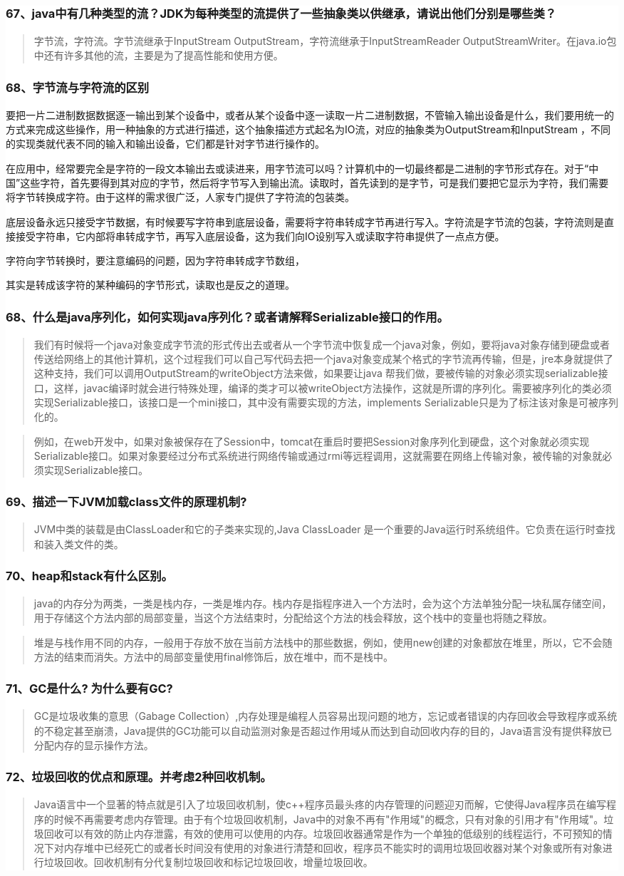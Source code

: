 ### 67、java中有几种类型的流？JDK为每种类型的流提供了一些抽象类以供继承，请说出他们分别是哪些类？ 

>   字节流，字符流。字节流继承于InputStream
>   OutputStream，字符流继承于InputStreamReader
>   OutputStreamWriter。在java.io包中还有许多其他的流，主要是为了提高性能和使用方便。

### 68、字节流与字符流的区别

要把一片二进制数据数据逐一输出到某个设备中，或者从某个设备中逐一读取一片二进制数据，不管输入输出设备是什么，我们要用统一的方式来完成这些操作，用一种抽象的方式进行描述，这个抽象描述方式起名为IO流，对应的抽象类为OutputStream和InputStream
，不同的实现类就代表不同的输入和输出设备，它们都是针对字节进行操作的。

在应用中，经常要完全是字符的一段文本输出去或读进来，用字节流可以吗？计算机中的一切最终都是二进制的字节形式存在。对于“中国”这些字符，首先要得到其对应的字节，然后将字节写入到输出流。读取时，首先读到的是字节，可是我们要把它显示为字符，我们需要将字节转换成字符。由于这样的需求很广泛，人家专门提供了字符流的包装类。

底层设备永远只接受字节数据，有时候要写字符串到底层设备，需要将字符串转成字节再进行写入。字符流是字节流的包装，字符流则是直接接受字符串，它内部将串转成字节，再写入底层设备，这为我们向IO设别写入或读取字符串提供了一点点方便。

字符向字节转换时，要注意编码的问题，因为字符串转成字节数组，

其实是转成该字符的某种编码的字节形式，读取也是反之的道理。

### 68、什么是java序列化，如何实现java序列化？或者请解释Serializable接口的作用。 

>   我们有时候将一个java对象变成字节流的形式传出去或者从一个字节流中恢复成一个java对象，例如，要将java对象存储到硬盘或者传送给网络上的其他计算机，这个过程我们可以自己写代码去把一个java对象变成某个格式的字节流再传输，但是，jre本身就提供了这种支持，我们可以调用OutputStream的writeObject方法来做，如果要让java
>   帮我们做，要被传输的对象必须实现serializable接口，这样，javac编译时就会进行特殊处理，编译的类才可以被writeObject方法操作，这就是所谓的序列化。需要被序列化的类必须实现Serializable接口，该接口是一个mini接口，其中没有需要实现的方法，implements
>   Serializable只是为了标注该对象是可被序列化的。

>   例如，在web开发中，如果对象被保存在了Session中，tomcat在重启时要把Session对象序列化到硬盘，这个对象就必须实现Serializable接口。如果对象要经过分布式系统进行网络传输或通过rmi等远程调用，这就需要在网络上传输对象，被传输的对象就必须实现Serializable接口。

### 69、描述一下JVM加载class文件的原理机制? 

>   JVM中类的装载是由ClassLoader和它的子类来实现的,Java ClassLoader
>   是一个重要的Java运行时系统组件。它负责在运行时查找和装入类文件的类。

### 70、heap和stack有什么区别。 

>   java的内存分为两类，一类是栈内存，一类是堆内存。栈内存是指程序进入一个方法时，会为这个方法单独分配一块私属存储空间，用于存储这个方法内部的局部变量，当这个方法结束时，分配给这个方法的栈会释放，这个栈中的变量也将随之释放。

>   堆是与栈作用不同的内存，一般用于存放不放在当前方法栈中的那些数据，例如，使用new创建的对象都放在堆里，所以，它不会随方法的结束而消失。方法中的局部变量使用final修饰后，放在堆中，而不是栈中。

### 71、GC是什么? 为什么要有GC?   

>   GC是垃圾收集的意思（Gabage
>   Collection）,内存处理是编程人员容易出现问题的地方，忘记或者错误的内存回收会导致程序或系统的不稳定甚至崩溃，Java提供的GC功能可以自动监测对象是否超过作用域从而达到自动回收内存的目的，Java语言没有提供释放已分配内存的显示操作方法。

### 72、垃圾回收的优点和原理。并考虑2种回收机制。 

>   Java语言中一个显著的特点就是引入了垃圾回收机制，使c++程序员最头疼的内存管理的问题迎刃而解，它使得Java程序员在编写程序的时候不再需要考虑内存管理。由于有个垃圾回收机制，Java中的对象不再有"作用域"的概念，只有对象的引用才有"作用域"。垃圾回收可以有效的防止内存泄露，有效的使用可以使用的内存。垃圾回收器通常是作为一个单独的低级别的线程运行，不可预知的情况下对内存堆中已经死亡的或者长时间没有使用的对象进行清楚和回收，程序员不能实时的调用垃圾回收器对某个对象或所有对象进行垃圾回收。回收机制有分代复制垃圾回收和标记垃圾回收，增量垃圾回收。
